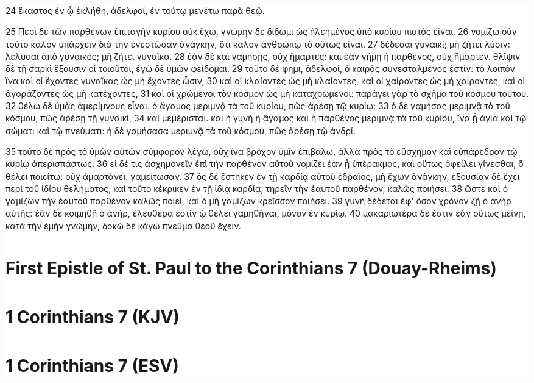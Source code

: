 24 ἕκαστος ἐν ᾧ ἐκλήθη, ἀδελφοί, ἐν τούτῳ μενέτω παρὰ θεῷ.

25 Περὶ δὲ τῶν παρθένων ἐπιταγὴν κυρίου οὐκ ἔχω, γνώμην δὲ δίδωμι ὡς ἠλεημένος ὑπὸ κυρίου πιστὸς εἶναι.
26 νομίζω οὖν τοῦτο καλὸν ὑπάρχειν διὰ τὴν ἐνεστῶσαν ἀνάγκην, ὅτι καλὸν ἀνθρώπῳ τὸ οὕτως εἶναι.
27 δέδεσαι γυναικί; μὴ ζήτει λύσιν: λέλυσαι ἀπὸ γυναικός; μὴ ζήτει γυναῖκα.
28 ἐὰν δὲ καὶ γαμήσῃς, οὐχ ἥμαρτες: καὶ ἐὰν γήμῃ ἡ παρθένος, οὐχ ἥμαρτεν. θλῖψιν δὲ τῇ σαρκὶ ἕξουσιν οἱ τοιοῦτοι, ἐγὼ δὲ ὑμῶν φείδομαι.
29 τοῦτο δέ φημι, ἀδελφοί, ὁ καιρὸς συνεσταλμένος ἐστίν: τὸ λοιπὸν ἵνα καὶ οἱ ἔχοντες γυναῖκας ὡς μὴ ἔχοντες ὦσιν,
30 καὶ οἱ κλαίοντες ὡς μὴ κλαίοντες, καὶ οἱ χαίροντες ὡς μὴ χαίροντες, καὶ οἱ ἀγοράζοντες ὡς μὴ κατέχοντες,
31 καὶ οἱ χρώμενοι τὸν κόσμον ὡς μὴ καταχρώμενοι: παράγει γὰρ τὸ σχῆμα τοῦ κόσμου τούτου.
32 θέλω δὲ ὑμᾶς ἀμερίμνους εἶναι. ὁ ἄγαμος μεριμνᾷ τὰ τοῦ κυρίου, πῶς ἀρέσῃ τῷ κυρίῳ:
33 ὁ δὲ γαμήσας μεριμνᾷ τὰ τοῦ κόσμου, πῶς ἀρέσῃ τῇ γυναικί,
34 καὶ μεμέρισται. καὶ ἡ γυνὴ ἡ ἄγαμος καὶ ἡ παρθένος μεριμνᾷ τὰ τοῦ κυρίου, ἵνα ᾖ ἁγία καὶ τῷ σώματι καὶ τῷ πνεύματι: ἡ δὲ γαμήσασα μεριμνᾷ τὰ τοῦ κόσμου, πῶς ἀρέσῃ τῷ ἀνδρί.

35 τοῦτο δὲ πρὸς τὸ ὑμῶν αὐτῶν σύμφορον λέγω, οὐχ ἵνα βρόχον ὑμῖν ἐπιβάλω, ἀλλὰ πρὸς τὸ εὔσχημον καὶ εὐπάρεδρον τῷ κυρίῳ ἀπερισπάστως.
36 εἰ δέ τις ἀσχημονεῖν ἐπὶ τὴν παρθένον αὐτοῦ νομίζει ἐὰν ᾖ ὑπέρακμος, καὶ οὕτως ὀφείλει γίνεσθαι, ὃ θέλει ποιείτω: οὐχ ἁμαρτάνει: γαμείτωσαν.
37 ὃς δὲ ἕστηκεν ἐν τῇ καρδίᾳ αὐτοῦ ἑδραῖος, μὴ ἔχων ἀνάγκην, ἐξουσίαν δὲ ἔχει περὶ τοῦ ἰδίου θελήματος, καὶ τοῦτο κέκρικεν ἐν τῇ ἰδίᾳ καρδίᾳ, τηρεῖν τὴν ἑαυτοῦ παρθένον, καλῶς ποιήσει:
38 ὥστε καὶ ὁ γαμίζων τὴν ἑαυτοῦ παρθένον καλῶς ποιεῖ, καὶ ὁ μὴ γαμίζων κρεῖσσον ποιήσει.
39 γυνὴ δέδεται ἐφ' ὅσον χρόνον ζῇ ὁ ἀνὴρ αὐτῆς: ἐὰν δὲ κοιμηθῇ ὁ ἀνήρ, ἐλευθέρα ἐστὶν ᾧ θέλει γαμηθῆναι, μόνον ἐν κυρίῳ.
40 μακαριωτέρα δέ ἐστιν ἐὰν οὕτως μείνῃ, κατὰ τὴν ἐμὴν γνώμην, δοκῶ δὲ κἀγὼ πνεῦμα θεοῦ ἔχειν.


# First Epistle of St. Paul to the Corinthians 7 (Douay-Rheims)


# 1 Corinthians 7 (KJV)


# 1 Corinthians 7 (ESV)

